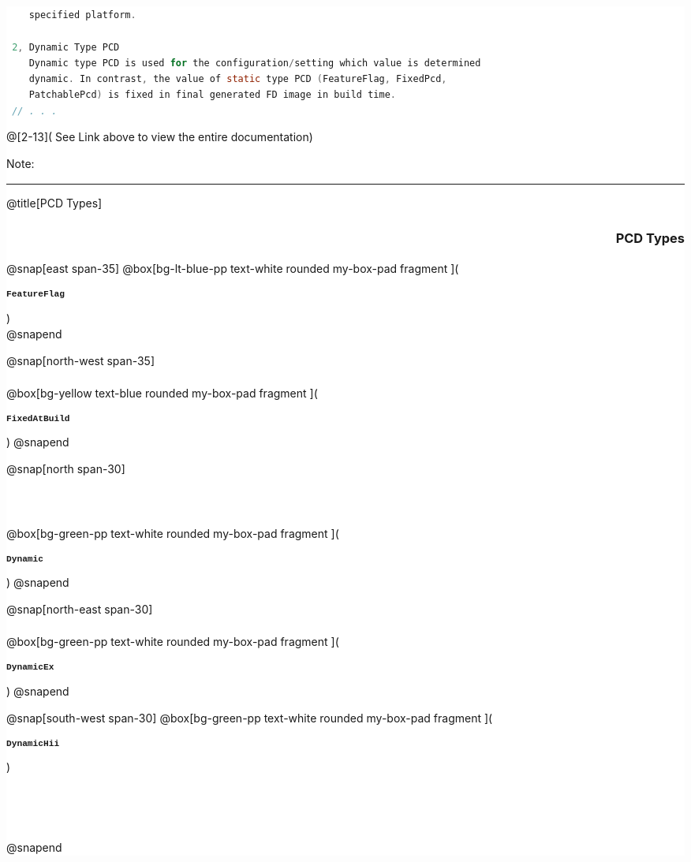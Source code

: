 ```c
    specified platform.
    
 2, Dynamic Type PCD
    Dynamic type PCD is used for the configuration/setting which value is determined
    dynamic. In contrast, the value of static type PCD (FeatureFlag, FixedPcd, 
    PatchablePcd) is fixed in final generated FD image in build time. 
 // . . .       
```
@[2-13]( See Link above to view the entire documentation)

Note:

---
@title[PCD Types]
### <p align="right"><span class="gold" >PCD Types</span></p>
@snap[east span-35]
@box[bg-lt-blue-pp text-white rounded my-box-pad fragment ](<p style="line-height:80%" ><span style="font-size:0.80em; font-family: Courier New; font-weight: bold;" > FeatureFlag</span></p>)
<br>
@snapend

@snap[north-west span-35]
<br>
<br>
@box[bg-yellow text-blue rounded my-box-pad fragment ](<p style="line-height:80%" ><span style="font-size:0.80em; font-family: Courier New; font-weight: bold;" > FixedAtBuild</span></p>)
@snapend


@snap[north span-30]
<br>
<br>
<br>
<br>
@box[bg-green-pp text-white rounded my-box-pad fragment ](<p style="line-height:80%" ><span style="font-size:0.80em; font-family: Courier New; font-weight: bold;" > Dynamic</span></p>)
@snapend


@snap[north-east span-30]
<br>
<br>
@box[bg-green-pp text-white rounded my-box-pad fragment ](<p style="line-height:80%" ><span style="font-size:0.80em; font-family: Courier New; font-weight: bold;" > DynamicEx</span></p>)
@snapend



@snap[south-west span-30]
@box[bg-green-pp text-white rounded my-box-pad fragment ](<p style="line-height:80%" ><span style="font-size:0.80em; font-family: Courier New; font-weight: bold;" > DynamicHii</span></p>)
<br>
<br>
<br>
<br>
<br>
@snapend
